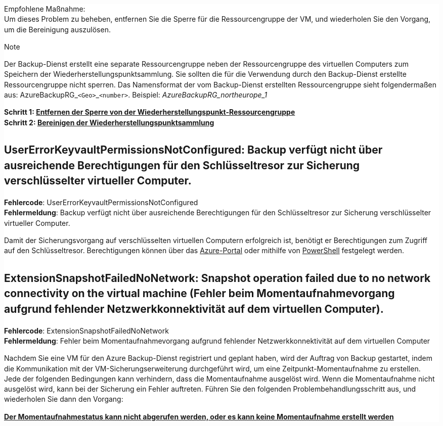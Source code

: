 Empfohlene Maßnahme:<br>
Um dieses Problem zu beheben, entfernen Sie die Sperre für die Ressourcengruppe der VM, und wiederholen Sie den Vorgang, um die Bereinigung auszulösen.
> [!NOTE]
> Der Backup-Dienst erstellt eine separate Ressourcengruppe neben der Ressourcengruppe des virtuellen Computers zum Speichern der Wiederherstellungspunktsammlung. Sie sollten die für die Verwendung durch den Backup-Dienst erstellte Ressourcengruppe nicht sperren. Das Namensformat der vom Backup-Dienst erstellten Ressourcengruppe sieht folgendermaßen aus: AzureBackupRG_`<Geo>`_`<number>`. Beispiel: *AzureBackupRG_northeurope_1*

**Schritt 1: [Entfernen der Sperre von der Wiederherstellungspunkt-Ressourcengruppe](#remove_lock_from_the_recovery_point_resource_group)** <br>
**Schritt 2: [Bereinigen der Wiederherstellungspunktsammlung](#clean_up_restore_point_collection)**<br>

## <a name="usererrorkeyvaultpermissionsnotconfigured---backup-doesnt-have-sufficient-permissions-to-the-key-vault-for-backup-of-encrypted-vms"></a>UserErrorKeyvaultPermissionsNotConfigured: Backup verfügt nicht über ausreichende Berechtigungen für den Schlüsseltresor zur Sicherung verschlüsselter virtueller Computer.

**Fehlercode**: UserErrorKeyvaultPermissionsNotConfigured <br>
**Fehlermeldung**: Backup verfügt nicht über ausreichende Berechtigungen für den Schlüsseltresor zur Sicherung verschlüsselter virtueller Computer. <br>

Damit der Sicherungsvorgang auf verschlüsselten virtuellen Computern erfolgreich ist, benötigt er Berechtigungen zum Zugriff auf den Schlüsseltresor. Berechtigungen können über das [Azure-Portal](./backup-azure-vms-encryption.md) oder mithilfe von [PowerShell](./backup-azure-vms-automation.md#enable-protection) festgelegt werden.

## <a name="extensionsnapshotfailednonetwork---snapshot-operation-failed-due-to-no-network-connectivity-on-the-virtual-machine"></a><a name="ExtensionSnapshotFailedNoNetwork-snapshot-operation-failed-due-to-no-network-connectivity-on-the-virtual-machine"></a>ExtensionSnapshotFailedNoNetwork: Snapshot operation failed due to no network connectivity on the virtual machine (Fehler beim Momentaufnahmevorgang aufgrund fehlender Netzwerkkonnektivität auf dem virtuellen Computer).

**Fehlercode**: ExtensionSnapshotFailedNoNetwork<br>
**Fehlermeldung**: Fehler beim Momentaufnahmevorgang aufgrund fehlender Netzwerkkonnektivität auf dem virtuellen Computer<br>

Nachdem Sie eine VM für den Azure Backup-Dienst registriert und geplant haben, wird der Auftrag von Backup gestartet, indem die Kommunikation mit der VM-Sicherungserweiterung durchgeführt wird, um eine Zeitpunkt-Momentaufnahme zu erstellen. Jede der folgenden Bedingungen kann verhindern, dass die Momentaufnahme ausgelöst wird. Wenn die Momentaufnahme nicht ausgelöst wird, kann bei der Sicherung ein Fehler auftreten. Führen Sie den folgenden Problembehandlungsschritt aus, und wiederholen Sie dann den Vorgang:

**[Der Momentaufnahmestatus kann nicht abgerufen werden, oder es kann keine Momentaufnahme erstellt werden](#the-snapshot-status-cannot-be-retrieved-or-a-snapshot-cannot-be-taken)**  
